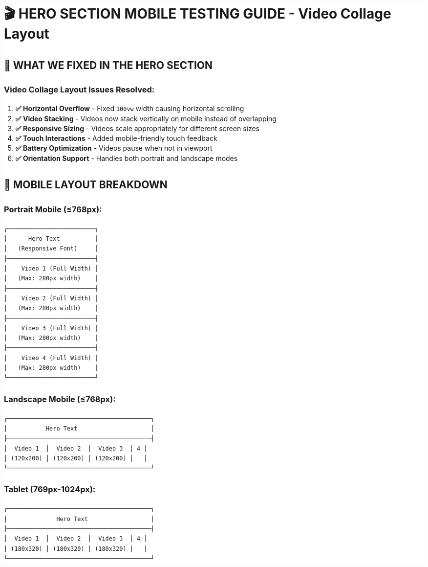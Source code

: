# 🎬 **HERO SECTION MOBILE TESTING GUIDE - Video Collage Layout**

## 🎯 **WHAT WE FIXED IN THE HERO SECTION**

### **Video Collage Layout Issues Resolved:**
1. **✅ Horizontal Overflow** - Fixed `100vw` width causing horizontal scrolling
2. **✅ Video Stacking** - Videos now stack vertically on mobile instead of overlapping
3. **✅ Responsive Sizing** - Videos scale appropriately for different screen sizes
4. **✅ Touch Interactions** - Added mobile-friendly touch feedback
5. **✅ Battery Optimization** - Videos pause when not in viewport
6. **✅ Orientation Support** - Handles both portrait and landscape modes

## 📱 **MOBILE LAYOUT BREAKDOWN**

### **Portrait Mobile (≤768px):**
```
┌─────────────────────────┐
│      Hero Text          │
│   (Responsive Font)     │
├─────────────────────────┤
│    Video 1 (Full Width) │
│   (Max: 280px width)    │
├─────────────────────────┤
│    Video 2 (Full Width) │
│   (Max: 280px width)    │
├─────────────────────────┤
│    Video 3 (Full Width) │
│   (Max: 280px width)    │
├─────────────────────────┤
│    Video 4 (Full Width) │
│   (Max: 280px width)    │
└─────────────────────────┘
```

### **Landscape Mobile (≤768px):**
```
┌─────────────────────────────────────────┐
│           Hero Text                     │
├─────────────────────────────────────────┤
│  Video 1  │  Video 2  │  Video 3  │ 4 │
│ (120x200) │ (120x200) │ (120x200) │   │
└─────────────────────────────────────────┘
```

### **Tablet (769px-1024px):**
```
┌─────────────────────────────────────────┐
│              Hero Text                  │
├─────────────────────────────────────────┤
│  Video 1  │  Video 2  │  Video 3  │ 4 │
│ (180x320) │ (180x320) │ (180x320) │   │
└─────────────────────────────────────────┘
```
